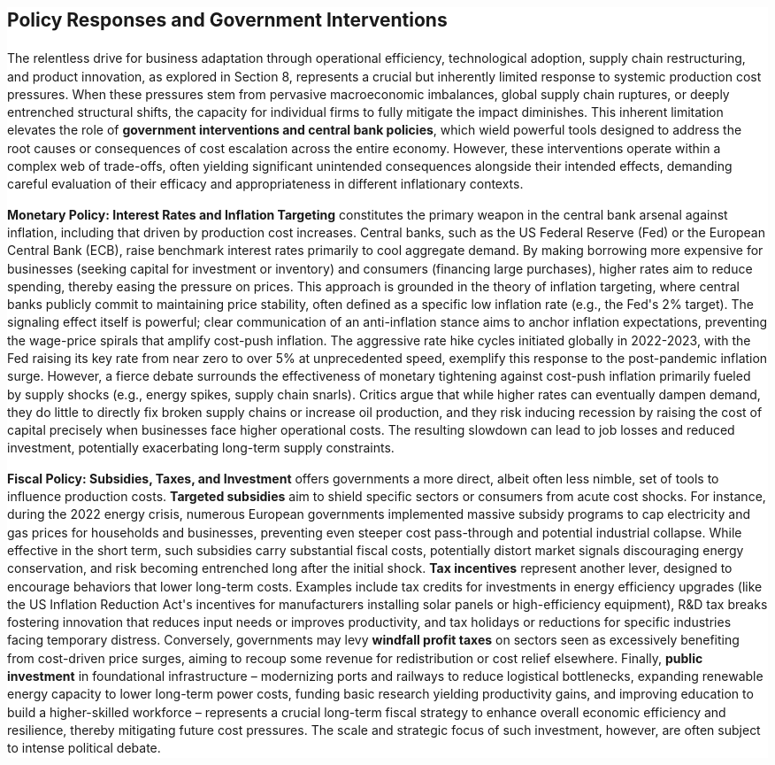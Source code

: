 ## Policy Responses and Government Interventions

The relentless drive for business adaptation through operational efficiency, technological adoption, supply chain restructuring, and product innovation, as explored in Section 8, represents a crucial but inherently limited response to systemic production cost pressures. When these pressures stem from pervasive macroeconomic imbalances, global supply chain ruptures, or deeply entrenched structural shifts, the capacity for individual firms to fully mitigate the impact diminishes. This inherent limitation elevates the role of **government interventions and central bank policies**, which wield powerful tools designed to address the root causes or consequences of cost escalation across the entire economy. However, these interventions operate within a complex web of trade-offs, often yielding significant unintended consequences alongside their intended effects, demanding careful evaluation of their efficacy and appropriateness in different inflationary contexts.

**Monetary Policy: Interest Rates and Inflation Targeting** constitutes the primary weapon in the central bank arsenal against inflation, including that driven by production cost increases. Central banks, such as the US Federal Reserve (Fed) or the European Central Bank (ECB), raise benchmark interest rates primarily to cool aggregate demand. By making borrowing more expensive for businesses (seeking capital for investment or inventory) and consumers (financing large purchases), higher rates aim to reduce spending, thereby easing the pressure on prices. This approach is grounded in the theory of inflation targeting, where central banks publicly commit to maintaining price stability, often defined as a specific low inflation rate (e.g., the Fed's 2% target). The signaling effect itself is powerful; clear communication of an anti-inflation stance aims to anchor inflation expectations, preventing the wage-price spirals that amplify cost-push inflation. The aggressive rate hike cycles initiated globally in 2022-2023, with the Fed raising its key rate from near zero to over 5% at unprecedented speed, exemplify this response to the post-pandemic inflation surge. However, a fierce debate surrounds the effectiveness of monetary tightening against cost-push inflation primarily fueled by supply shocks (e.g., energy spikes, supply chain snarls). Critics argue that while higher rates can eventually dampen demand, they do little to directly fix broken supply chains or increase oil production, and they risk inducing recession by raising the cost of capital precisely when businesses face higher operational costs. The resulting slowdown can lead to job losses and reduced investment, potentially exacerbating long-term supply constraints.

**Fiscal Policy: Subsidies, Taxes, and Investment** offers governments a more direct, albeit often less nimble, set of tools to influence production costs. **Targeted subsidies** aim to shield specific sectors or consumers from acute cost shocks. For instance, during the 2022 energy crisis, numerous European governments implemented massive subsidy programs to cap electricity and gas prices for households and businesses, preventing even steeper cost pass-through and potential industrial collapse. While effective in the short term, such subsidies carry substantial fiscal costs, potentially distort market signals discouraging energy conservation, and risk becoming entrenched long after the initial shock. **Tax incentives** represent another lever, designed to encourage behaviors that lower long-term costs. Examples include tax credits for investments in energy efficiency upgrades (like the US Inflation Reduction Act's incentives for manufacturers installing solar panels or high-efficiency equipment), R&D tax breaks fostering innovation that reduces input needs or improves productivity, and tax holidays or reductions for specific industries facing temporary distress. Conversely, governments may levy **windfall profit taxes** on sectors seen as excessively benefiting from cost-driven price surges, aiming to recoup some revenue for redistribution or cost relief elsewhere. Finally, **public investment** in foundational infrastructure – modernizing ports and railways to reduce logistical bottlenecks, expanding renewable energy capacity to lower long-term power costs, funding basic research yielding productivity gains, and improving education to build a higher-skilled workforce – represents a crucial long-term fiscal strategy to enhance overall economic efficiency and resilience, thereby mitigating future cost pressures. The scale and strategic focus of such investment, however, are often subject to intense political debate.
